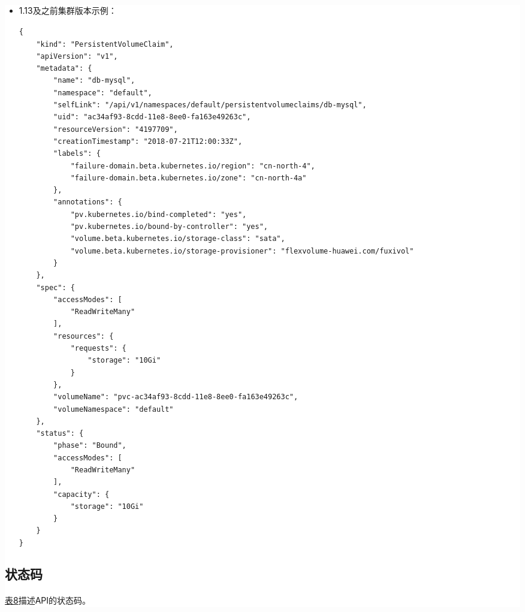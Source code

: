 -   1.13及之前集群版本示例：

    ```
    {
        "kind": "PersistentVolumeClaim",
        "apiVersion": "v1",
        "metadata": {
            "name": "db-mysql",
            "namespace": "default",
            "selfLink": "/api/v1/namespaces/default/persistentvolumeclaims/db-mysql",
            "uid": "ac34af93-8cdd-11e8-8ee0-fa163e49263c",
            "resourceVersion": "4197709",
            "creationTimestamp": "2018-07-21T12:00:33Z",
            "labels": {
                "failure-domain.beta.kubernetes.io/region": "cn-north-4",
                "failure-domain.beta.kubernetes.io/zone": "cn-north-4a"
            },
            "annotations": {
                "pv.kubernetes.io/bind-completed": "yes",
                "pv.kubernetes.io/bound-by-controller": "yes",
                "volume.beta.kubernetes.io/storage-class": "sata",
                "volume.beta.kubernetes.io/storage-provisioner": "flexvolume-huawei.com/fuxivol"
            }
        },
        "spec": {
            "accessModes": [
                "ReadWriteMany"
            ],
            "resources": {
                "requests": {
                    "storage": "10Gi"
                }
            },
            "volumeName": "pvc-ac34af93-8cdd-11e8-8ee0-fa163e49263c",
            "volumeNamespace": "default"
        },
        "status": {
            "phase": "Bound",
            "accessModes": [
                "ReadWriteMany"
            ],
            "capacity": {
                "storage": "10Gi"
            }
        }
    }
    ```


## 状态码<a name="s5e327306549c4e9883cffd48fd3dd116"></a>

[表8](#t50192f4902814904a2a6aaba297e2318)描述API的状态码。
